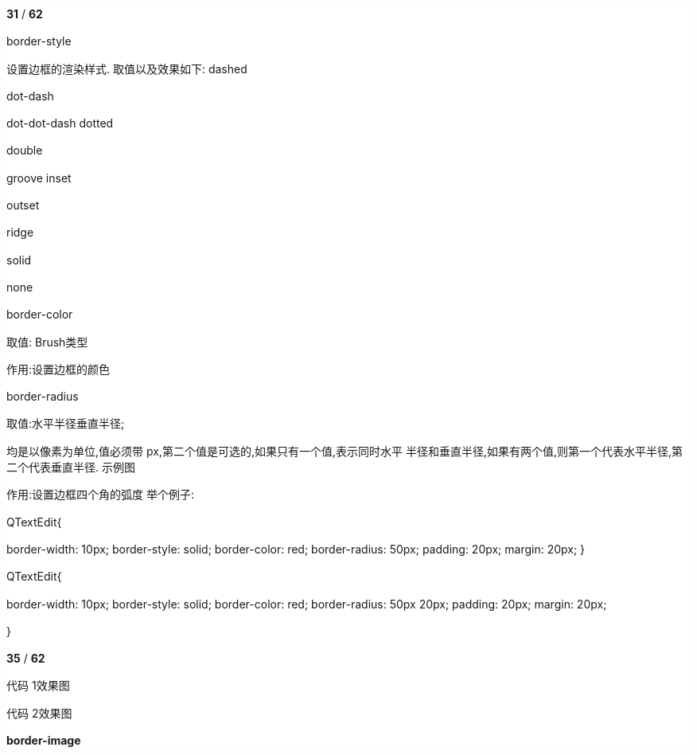   **31** /  **62**  

 

  border-style  

  设置边框的渲染样式.  取值以及效果如下:  dashed  

  dot-dash  

  dot-dot-dash  dotted  

  double  

  groove  inset  

  outset  

 

 

  ridge  

 


  solid  

  none  

 

  border-color  

  取值: Brush类型  

  作用:设置边框的颜色  

  border-radius  

  取值:水平半径垂直半径;  

  均是以像素为单位,值必须带   px,第二个值是可选的,如果只有一个值,表示同时水平  半径和垂直半径,如果有两个值,则第一个代表水平半径,第二个代表垂直半径.  示例图  

  作用:设置边框四个角的弧度  举个例子:  


  QTextEdit{  

  border-width:   10px;  border-style:   solid;  border-color:   red;  border-radius:   50px;  padding:   20px;  margin:   20px;  }  


  QTextEdit{  

  border-width:  10px;  border-style:  solid;  border-color:  red;  border-radius: 50px  20px;  padding:  20px;  margin:  20px;  

  }  

  **35** /  **62**  


  代码 1效果图  

  代码 2效果图  

  **border-image**  

